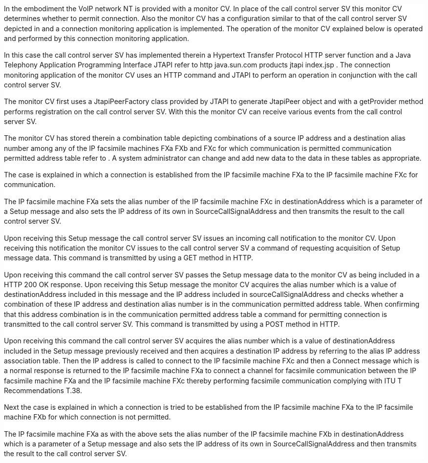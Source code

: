 In the embodiment the VoIP network NT is provided with a monitor CV. In place of the call control server SV this monitor CV determines whether to permit connection. Also the monitor CV has a configuration similar to that of the call control server SV depicted in and a connection monitoring application is implemented. The operation of the monitor CV explained below is operated and performed by this connection monitoring application.

In this case the call control server SV has implemented therein a Hypertext Transfer Protocol HTTP server function and a Java Telephony Application Programming Interface JTAPI refer to http java.sun.com products jtapi index.jsp . The connection monitoring application of the monitor CV uses an HTTP command and JTAPI to perform an operation in conjunction with the call control server SV.

The monitor CV first uses a JtapiPeerFactory class provided by JTAPI to generate JtapiPeer object and with a getProvider method performs registration on the call control server SV. With this the monitor CV can receive various events from the call control server SV.

The monitor CV has stored therein a combination table depicting combinations of a source IP address and a destination alias number among any of the IP facsimile machines FXa FXb and FXc for which communication is permitted communication permitted address table refer to . A system administrator can change and add new data to the data in these tables as appropriate.

The case is explained in which a connection is established from the IP facsimile machine FXa to the IP facsimile machine FXc for communication.

The IP facsimile machine FXa sets the alias number of the IP facsimile machine FXc in destinationAddress which is a parameter of a Setup message and also sets the IP address of its own in SourceCallSignalAddress and then transmits the result to the call control server SV.

Upon receiving this Setup message the call control server SV issues an incoming call notification to the monitor CV. Upon receiving this notification the monitor CV issues to the call control server SV a command of requesting acquisition of Setup message data. This command is transmitted by using a GET method in HTTP.

Upon receiving this command the call control server SV passes the Setup message data to the monitor CV as being included in a HTTP 200 OK response. Upon receiving this Setup message the monitor CV acquires the alias number which is a value of destinationAddress included in this message and the IP address included in sourceCallSignalAddress and checks whether a combination of these IP address and destination alias number is in the communication permitted address table. When confirming that this address combination is in the communication permitted address table a command for permitting connection is transmitted to the call control server SV. This command is transmitted by using a POST method in HTTP.

Upon receiving this command the call control server SV acquires the alias number which is a value of destinationAddress included in the Setup message previously received and then acquires a destination IP address by referring to the alias IP address association table. Then the IP address is called to connect to the IP facsimile machine FXc and then a Connect message which is a normal response is returned to the IP facsimile machine FXa to connect a channel for facsimile communication between the IP facsimile machine FXa and the IP facsimile machine FXc thereby performing facsimile communication complying with ITU T Recommendations T.38.

Next the case is explained in which a connection is tried to be established from the IP facsimile machine FXa to the IP facsimile machine FXb for which connection is not permitted.

The IP facsimile machine FXa as with the above sets the alias number of the IP facsimile machine FXb in destinationAddress which is a parameter of a Setup message and also sets the IP address of its own in SourceCallSignalAddress and then transmits the result to the call control server SV.
